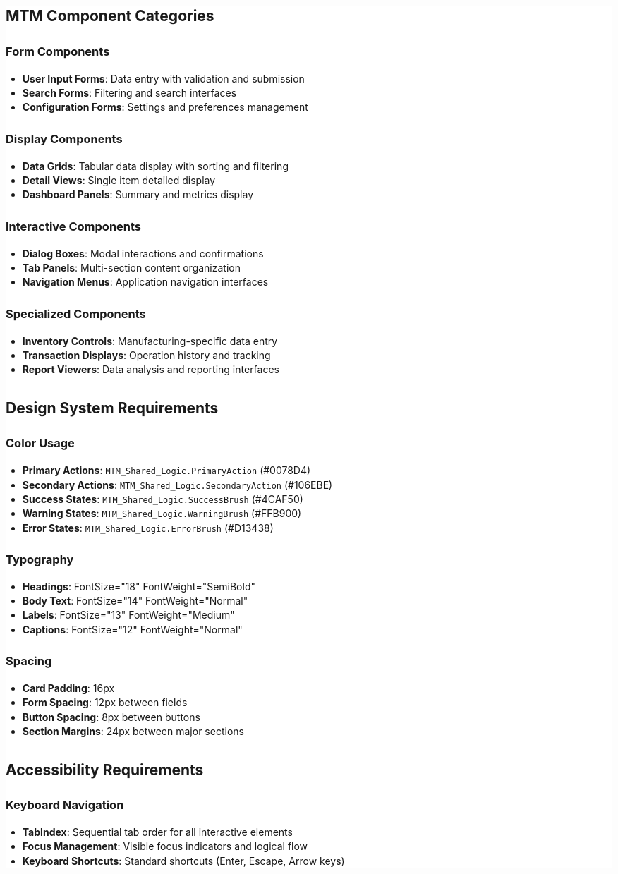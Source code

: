 ## MTM Component Categories

### Form Components
- **User Input Forms**: Data entry with validation and submission
- **Search Forms**: Filtering and search interfaces
- **Configuration Forms**: Settings and preferences management

### Display Components
- **Data Grids**: Tabular data display with sorting and filtering
- **Detail Views**: Single item detailed display
- **Dashboard Panels**: Summary and metrics display

### Interactive Components
- **Dialog Boxes**: Modal interactions and confirmations
- **Tab Panels**: Multi-section content organization
- **Navigation Menus**: Application navigation interfaces

### Specialized Components
- **Inventory Controls**: Manufacturing-specific data entry
- **Transaction Displays**: Operation history and tracking
- **Report Viewers**: Data analysis and reporting interfaces

## Design System Requirements

### Color Usage
- **Primary Actions**: `MTM_Shared_Logic.PrimaryAction` (#0078D4)
- **Secondary Actions**: `MTM_Shared_Logic.SecondaryAction` (#106EBE)
- **Success States**: `MTM_Shared_Logic.SuccessBrush` (#4CAF50)
- **Warning States**: `MTM_Shared_Logic.WarningBrush` (#FFB900)
- **Error States**: `MTM_Shared_Logic.ErrorBrush` (#D13438)

### Typography
- **Headings**: FontSize="18" FontWeight="SemiBold"
- **Body Text**: FontSize="14" FontWeight="Normal"
- **Labels**: FontSize="13" FontWeight="Medium"
- **Captions**: FontSize="12" FontWeight="Normal"

### Spacing
- **Card Padding**: 16px
- **Form Spacing**: 12px between fields
- **Button Spacing**: 8px between buttons
- **Section Margins**: 24px between major sections

## Accessibility Requirements

### Keyboard Navigation
- **TabIndex**: Sequential tab order for all interactive elements
- **Focus Management**: Visible focus indicators and logical flow
- **Keyboard Shortcuts**: Standard shortcuts (Enter, Escape, Arrow keys)
